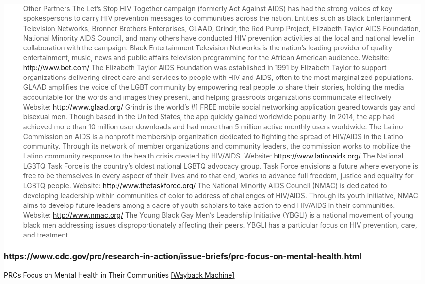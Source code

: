 > Other Partners The Let’s Stop HIV Together campaign (formerly Act Against AIDS) has had the strong voices of key spokespersons to carry HIV prevention messages to communities across the nation. Entities such as Black Entertainment Television Networks, Bronner Brothers Enterprises, GLAAD, Grindr, the Red Pump Project, Elizabeth Taylor AIDS Foundation, National Minority AIDS Council, and many others have conducted HIV prevention activities at the local and national level in collaboration with the campaign. Black Entertainment Television Networks is the nation’s leading provider of quality entertainment, music, news and public affairs television programming for the African American audience. Website: http://www.bet.com/ The Elizabeth Taylor AIDS Foundation was established in 1991 by Elizabeth Taylor to support organizations delivering direct care and services to people with HIV and AIDS, often to the most marginalized populations. GLAAD amplifies the voice of the LGBT community by empowering real people to share their stories, holding the media accountable for the words and images they present, and helping grassroots organizations communicate effectively. Website: http://www.glaad.org/ Grindr is the world’s #1 FREE mobile social networking application geared towards gay and bisexual men. Though based in the United States, the app quickly gained worldwide popularity. In 2014, the app had achieved more than 10 million user downloads and had more than 5 million active monthly users worldwide. The Latino Commission on AIDS is a nonprofit membership organization dedicated to fighting the spread of HIV/AIDS in the Latino community. Through its network of member organizations and community leaders, the commission works to mobilize the Latino community response to the health crisis created by HIV/AIDS. Website: https://www.latinoaids.org/ The National LGBTQ Task Force is the country’s oldest national LGBTQ advocacy group. Task Force envisions a future where everyone is free to be themselves in every aspect of their lives and to that end, works to advance full freedom, justice and equality for LGBTQ people. Website: http://www.thetaskforce.org/ The National Minority AIDS Council (NMAC) is dedicated to developing leadership within communities of color to address of challenges of HIV/AIDS. Through its youth initiative, NMAC aims to develop future leaders among a cadre of youth scholars to take action to end HIV/AIDS in their communities. Website: http://www.nmac.org/ The Young Black Gay Men’s Leadership Initiative (YBGLI) is a national movement of young black men addressing issues disproportionately affecting their peers. YBGLI has a particular focus on HIV prevention, care, and treatment.
### https://www.cdc.gov/prc/research-in-action/issue-briefs/prc-focus-on-mental-health.html


PRCs Focus on Mental Health in Their Communities [[Wayback Machine]](https://web.archive.org/web/20240000000000*/https://www.cdc.gov/prc/research-in-action/issue-briefs/prc-focus-on-mental-health.html)
